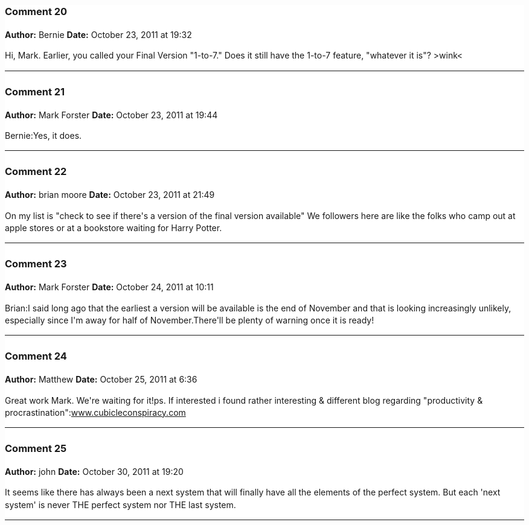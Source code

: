 
### Comment 20
**Author:** Bernie
**Date:** October 23, 2011 at 19:32

Hi, Mark.
Earlier, you called your Final Version "1-to-7."
Does it still have the 1-to-7 feature, "whatever it is"? >wink<

---

### Comment 21
**Author:** Mark Forster
**Date:** October 23, 2011 at 19:44

Bernie:Yes, it does.

---

### Comment 22
**Author:** brian moore
**Date:** October 23, 2011 at 21:49

On my list is "check to see if there's a version of the final version available" We followers here are like the folks who camp out at apple stores or at a bookstore waiting for Harry Potter.

---

### Comment 23
**Author:** Mark Forster
**Date:** October 24, 2011 at 10:11

Brian:I said long ago that the earliest a version will be available is the end of November and that is looking increasingly unlikely, especially since I'm away for half of November.There'll be plenty of warning once it is ready!

---

### Comment 24
**Author:** Matthew
**Date:** October 25, 2011 at 6:36

Great work Mark. We're waiting for it!ps. If interested i found rather interesting & different blog regarding "productivity & procrastination":www.cubicleconspiracy.com

---

### Comment 25
**Author:** john
**Date:** October 30, 2011 at 19:20

It seems like there has always been a next system that will finally have all the elements of the perfect system. But each 'next system' is never THE perfect system nor THE last system.

---